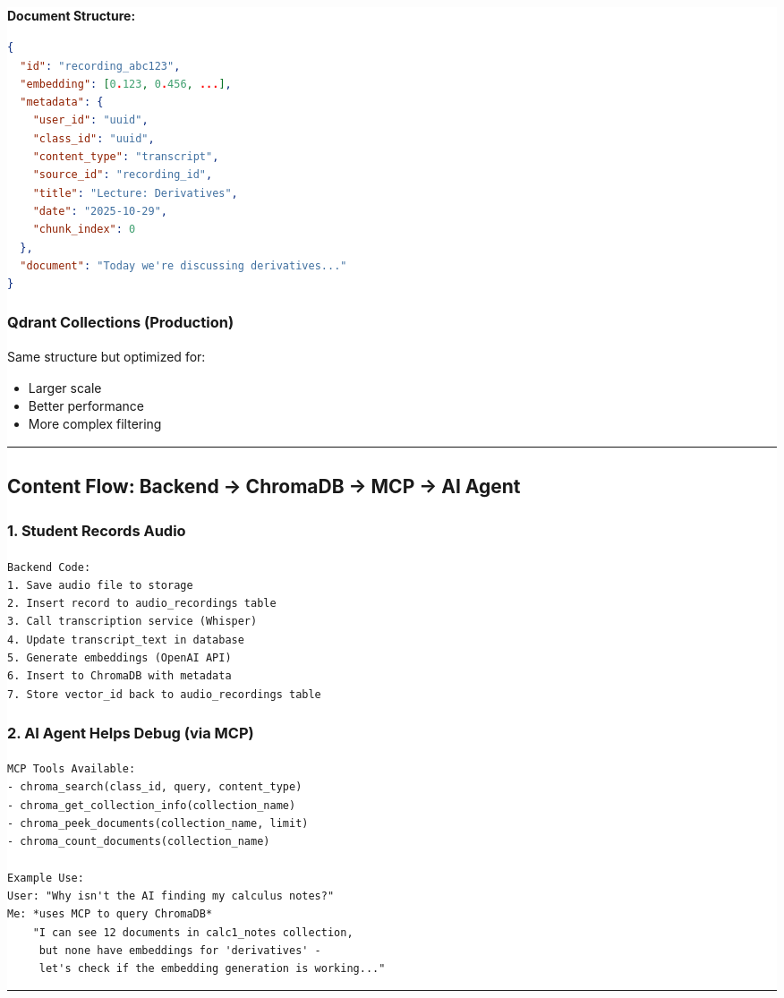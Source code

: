 **Document Structure:**
```json
{
  "id": "recording_abc123",
  "embedding": [0.123, 0.456, ...],
  "metadata": {
    "user_id": "uuid",
    "class_id": "uuid",
    "content_type": "transcript",
    "source_id": "recording_id",
    "title": "Lecture: Derivatives",
    "date": "2025-10-29",
    "chunk_index": 0
  },
  "document": "Today we're discussing derivatives..."
}
```

### Qdrant Collections (Production)

Same structure but optimized for:
- Larger scale
- Better performance
- More complex filtering

---

## Content Flow: Backend → ChromaDB → MCP → AI Agent

### 1. Student Records Audio
```
Backend Code:
1. Save audio file to storage
2. Insert record to audio_recordings table
3. Call transcription service (Whisper)
4. Update transcript_text in database
5. Generate embeddings (OpenAI API)
6. Insert to ChromaDB with metadata
7. Store vector_id back to audio_recordings table
```

### 2. AI Agent Helps Debug (via MCP)
```
MCP Tools Available:
- chroma_search(class_id, query, content_type)
- chroma_get_collection_info(collection_name)
- chroma_peek_documents(collection_name, limit)
- chroma_count_documents(collection_name)

Example Use:
User: "Why isn't the AI finding my calculus notes?"
Me: *uses MCP to query ChromaDB*
    "I can see 12 documents in calc1_notes collection,
     but none have embeddings for 'derivatives' - 
     let's check if the embedding generation is working..."
```

---
